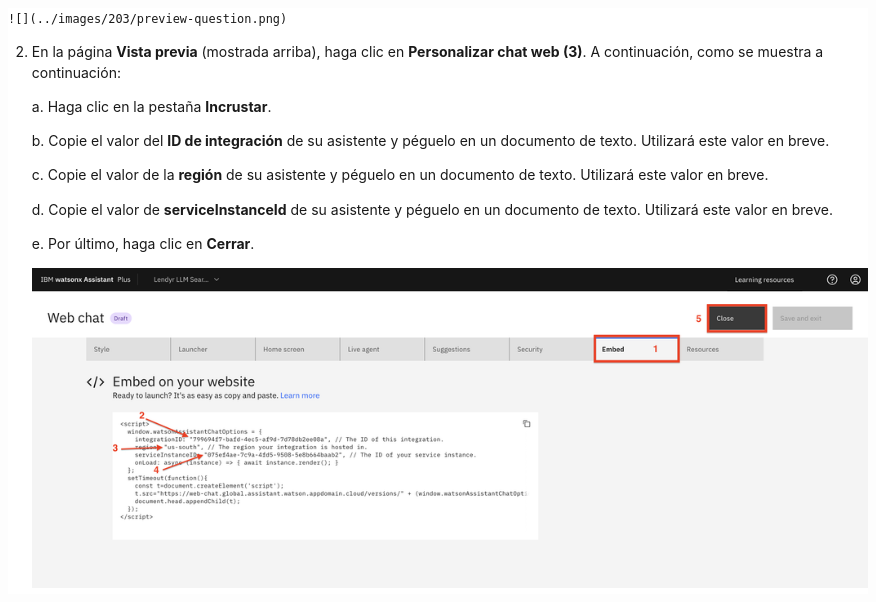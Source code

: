     ![](../images/203/preview-question.png)

2.  En la página **Vista previa** (mostrada arriba), haga clic en **Personalizar chat web (3)**. A continuación, como se muestra a continuación:

    a. Haga clic en la pestaña **Incrustar**.

    b. Copie el valor del **ID de integración** de su asistente y péguelo en un documento de texto. Utilizará este valor en breve.

    c. Copie el valor de la **región** de su asistente y péguelo en un documento de texto. Utilizará este valor en breve.

    d. Copie el valor de **serviceInstanceId** de su asistente y péguelo en un documento de texto. Utilizará este valor en breve.

    e. Por último, haga clic en **Cerrar**.

    ![](../images/203/embed-website.png)
